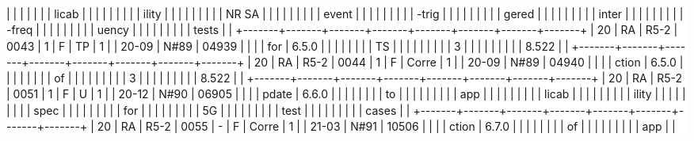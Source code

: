 |       |       |       |       |       |       | licab |       |
|       |       |       |       |       |       | ility |       |
|       |       |       |       |       |       | NR SA |       |
|       |       |       |       |       |       | event |       |
|       |       |       |       |       |       | -trig |       |
|       |       |       |       |       |       | gered |       |
|       |       |       |       |       |       | inter |       |
|       |       |       |       |       |       | -freq |       |
|       |       |       |       |       |       | uency |       |
|       |       |       |       |       |       | tests |       |
+-------+-------+-------+-------+-------+-------+-------+-------+
| 20    | RA    | R5-2  | 0043  | 1     | F     | TP    | 1     |
| 20-09 | N\#89 | 04939 |       |       |       | for   | 6.5.0 |
|       |       |       |       |       |       | TS    |       |
|       |       |       |       |       |       | 3     |       |
|       |       |       |       |       |       | 8.522 |       |
+-------+-------+-------+-------+-------+-------+-------+-------+
| 20    | RA    | R5-2  | 0044  | 1     | F     | Corre | 1     |
| 20-09 | N\#89 | 04940 |       |       |       | ction | 6.5.0 |
|       |       |       |       |       |       | of    |       |
|       |       |       |       |       |       | 3     |       |
|       |       |       |       |       |       | 8.522 |       |
+-------+-------+-------+-------+-------+-------+-------+-------+
| 20    | RA    | R5-2  | 0051  | 1     | F     | U     | 1     |
| 20-12 | N\#90 | 06905 |       |       |       | pdate | 6.6.0 |
|       |       |       |       |       |       | to    |       |
|       |       |       |       |       |       | app   |       |
|       |       |       |       |       |       | licab |       |
|       |       |       |       |       |       | ility |       |
|       |       |       |       |       |       | spec  |       |
|       |       |       |       |       |       | for   |       |
|       |       |       |       |       |       | 5G    |       |
|       |       |       |       |       |       | test  |       |
|       |       |       |       |       |       | cases |       |
+-------+-------+-------+-------+-------+-------+-------+-------+
| 20    | RA    | R5-2  | 0055  | \-    | F     | Corre | 1     |
| 21-03 | N\#91 | 10506 |       |       |       | ction | 6.7.0 |
|       |       |       |       |       |       | of    |       |
|       |       |       |       |       |       | app   |       |